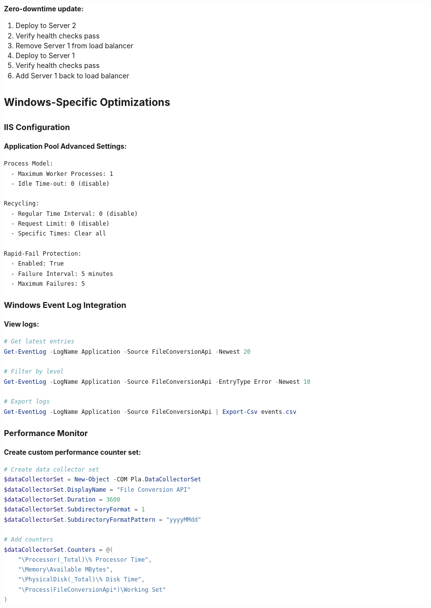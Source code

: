 **Zero-downtime update:**

1. Deploy to Server 2
2. Verify health checks pass
3. Remove Server 1 from load balancer
4. Deploy to Server 1
5. Verify health checks pass
6. Add Server 1 back to load balancer

## Windows-Specific Optimizations

### IIS Configuration

**Application Pool Advanced Settings:**

```
Process Model:
  - Maximum Worker Processes: 1
  - Idle Time-out: 0 (disable)

Recycling:
  - Regular Time Interval: 0 (disable)
  - Request Limit: 0 (disable)
  - Specific Times: Clear all

Rapid-Fail Protection:
  - Enabled: True
  - Failure Interval: 5 minutes
  - Maximum Failures: 5
```

### Windows Event Log Integration

**View logs:**

```powershell
# Get latest entries
Get-EventLog -LogName Application -Source FileConversionApi -Newest 20

# Filter by level
Get-EventLog -LogName Application -Source FileConversionApi -EntryType Error -Newest 10

# Export logs
Get-EventLog -LogName Application -Source FileConversionApi | Export-Csv events.csv
```

### Performance Monitor

**Create custom performance counter set:**

```powershell
# Create data collector set
$dataCollectorSet = New-Object -COM Pla.DataCollectorSet
$dataCollectorSet.DisplayName = "File Conversion API"
$dataCollectorSet.Duration = 3600
$dataCollectorSet.SubdirectoryFormat = 1
$dataCollectorSet.SubdirectoryFormatPattern = "yyyyMMdd"

# Add counters
$dataCollectorSet.Counters = @(
    "\Processor(_Total)\% Processor Time",
    "\Memory\Available MBytes",
    "\PhysicalDisk(_Total)\% Disk Time",
    "\Process(FileConversionApi*)\Working Set"
)

```